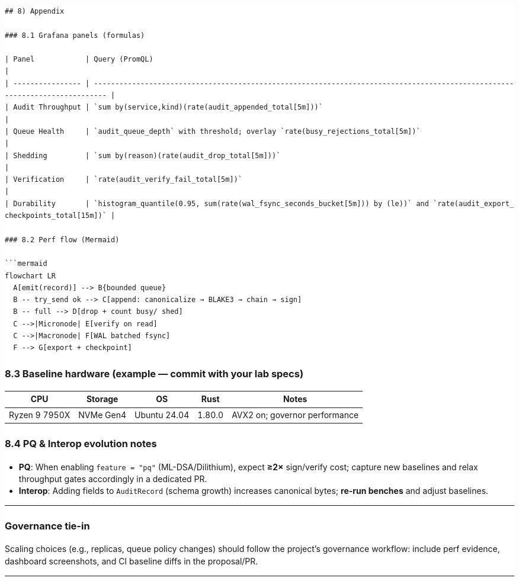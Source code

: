 ```
## 8) Appendix

### 8.1 Grafana panels (formulas)

| Panel            | Query (PromQL)                                                                                                              |
| ---------------- | --------------------------------------------------------------------------------------------------------------------------- |
| Audit Throughput | `sum by(service,kind)(rate(audit_appended_total[5m]))`                                                                      |
| Queue Health     | `audit_queue_depth` with threshold; overlay `rate(busy_rejections_total[5m])`                                               |
| Shedding         | `sum by(reason)(rate(audit_drop_total[5m]))`                                                                                |
| Verification     | `rate(audit_verify_fail_total[5m])`                                                                                         |
| Durability       | `histogram_quantile(0.95, sum(rate(wal_fsync_seconds_bucket[5m])) by (le))` and `rate(audit_export_checkpoints_total[15m])` |

### 8.2 Perf flow (Mermaid)

```mermaid
flowchart LR
  A[emit(record)] --> B{bounded queue}
  B -- try_send ok --> C[append: canonicalize → BLAKE3 → chain → sign]
  B -- full --> D[drop + count busy/ shed]
  C -->|Micronode| E[verify on read]
  C -->|Macronode| F[WAL batched fsync]
  F --> G[export + checkpoint]
```

### 8.3 Baseline hardware (example — commit with your lab specs)

| CPU           | Storage   | OS           | Rust   | Notes                         |
| ------------- | --------- | ------------ | ------ | ----------------------------- |
| Ryzen 9 7950X | NVMe Gen4 | Ubuntu 24.04 | 1.80.0 | AVX2 on; governor performance |

### 8.4 PQ & Interop evolution notes

* **PQ**: When enabling `feature = "pq"` (ML-DSA/Dilithium), expect **≥2×** sign/verify cost; capture new baselines and relax throughput gates accordingly in a dedicated PR.
* **Interop**: Adding fields to `AuditRecord` (schema growth) increases canonical bytes; **re-run benches** and adjust baselines.

---

### Governance tie-in

Scaling choices (e.g., replicas, queue policy changes) should follow the project’s governance workflow: include perf evidence, dashboard screenshots, and CI baseline diffs in the proposal/PR.

---